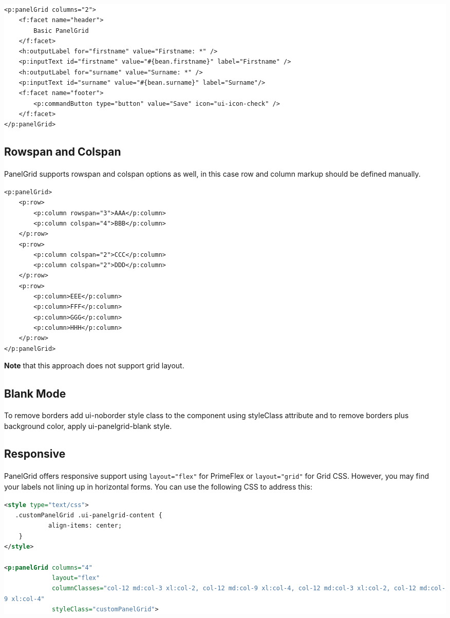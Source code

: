 ```xhtml
<p:panelGrid columns="2">
    <f:facet name="header">
        Basic PanelGrid
    </f:facet>
    <h:outputLabel for="firstname" value="Firstname: *" />
    <p:inputText id="firstname" value="#{bean.firstname}" label="Firstname" />
    <h:outputLabel for="surname" value="Surname: *" />
    <p:inputText id="surname" value="#{bean.surname}" label="Surname"/>
    <f:facet name="footer">
        <p:commandButton type="button" value="Save" icon="ui-icon-check" />
    </f:facet>
</p:panelGrid>
```

## Rowspan and Colspan
PanelGrid supports rowspan and colspan options as well, in this case row and column markup
should be defined manually.

```xhtml
<p:panelGrid>
    <p:row>
        <p:column rowspan="3">AAA</p:column>
        <p:column colspan="4">BBB</p:column>
    </p:row>
    <p:row>
        <p:column colspan="2">CCC</p:column>
        <p:column colspan="2">DDD</p:column>
    </p:row>
    <p:row>
        <p:column>EEE</p:column>
        <p:column>FFF</p:column>
        <p:column>GGG</p:column>
        <p:column>HHH</p:column>
    </p:row>
</p:panelGrid>
```
**Note** that this approach does not support grid layout.

## Blank Mode
To remove borders add ui-noborder style class to the component using styleClass attribute and to
remove borders plus background color, apply ui-panelgrid-blank style.

## Responsive
PanelGrid offers responsive support using `layout="flex"` for PrimeFlex or `layout="grid"` for Grid CSS. 
However, you may find your labels not lining up in horizontal forms.  You can use the following CSS to address this:
```xml
<style type="text/css">
   .customPanelGrid .ui-panelgrid-content {
            align-items: center;
    }
</style>

<p:panelGrid columns="4" 
             layout="flex" 
             columnClasses="col-12 md:col-3 xl:col-2, col-12 md:col-9 xl:col-4, col-12 md:col-3 xl:col-2, col-12 md:col-9 xl:col-4" 
             styleClass="customPanelGrid">
```
